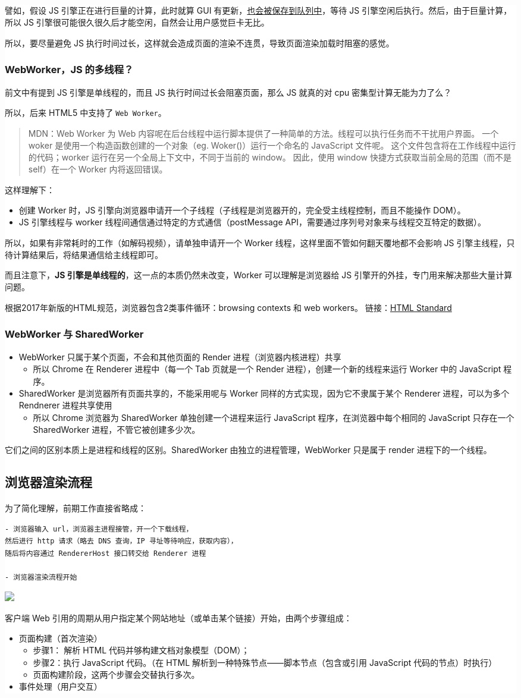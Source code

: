 譬如，假设 JS 引擎正在进行巨量的计算，此时就算 GUI 有更新，<u>也会被保存到队列中</u>，等待 JS 引擎空闲后执行。然后，由于巨量计算，所以 JS 引擎很可能很久很久后才能空闲，自然会让用户感觉巨卡无比。

所以，要尽量避免 JS 执行时间过长，这样就会造成页面的渲染不连贯，导致页面渲染加载时阻塞的感觉。

### WebWorker，JS 的多线程？

前文中有提到 JS 引擎是单线程的，而且 JS 执行时间过长会阻塞页面，那么 JS 就真的对 cpu 密集型计算无能为力了么？

所以，后来 HTML5 中支持了 `Web Worker`。

> MDN：Web Worker 为 Web 内容呢在后台线程中运行脚本提供了一种简单的方法。线程可以执行任务而不干扰用户界面。
> 一个 woker 是使用一个构造函数创建的一个对象（eg. Woker()）运行一个命名的 JavaScript 文件呢。
> 这个文件包含将在工作线程中运行的代码；worker 运行在另一个全局上下文中，不同于当前的 window。
> 因此，使用 window 快捷方式获取当前全局的范围（而不是 self）在一个 Worker 内将返回错误。

这样理解下：
- 创建 Worker 时，JS 引擎向浏览器申请开一个子线程（子线程是浏览器开的，完全受主线程控制，而且不能操作 DOM）。
- JS 引擎线程与 worker 线程间通信通过特定的方式通信（postMessage API，需要通过序列号对象来与线程交互特定的数据）。

所以，如果有非常耗时的工作（如解码视频），请单独申请开一个 Worker 线程，这样里面不管如何翻天覆地都不会影响 JS 引擎主线程，只待计算结果后，将结果通信给主线程即可。

而且注意下，**JS 引擎是单线程的**，这一点的本质仍然未改变，Worker 可以理解是浏览器给 JS 引擎开的外挂，专门用来解决那些大量计算问题。

根据2017年新版的HTML规范，浏览器包含2类事件循环：browsing contexts 和 web workers。 链接：[HTML Standard](https://html.spec.whatwg.org/multipage/webappapis.html#event-loop)

### WebWorker 与 SharedWorker

- WebWorker 只属于某个页面，不会和其他页面的 Render 进程（浏览器内核进程）共享
  - 所以 Chrome 在 Renderer 进程中（每一个 Tab 页就是一个 Render 进程），创建一个新的线程来运行 Worker 中的 JavaScript 程序。
- SharedWorker 是浏览器所有页面共享的，不能采用呢与 Worker 同样的方式实现，因为它不隶属于某个 Renderer 进程，可以为多个 Rendnerer 进程共享使用
  - 所以 Chrome 浏览器为 SharedWorker 单独创建一个进程来运行 JavaScript 程序，在浏览器中每个相同的 JavaScript 只存在一个 SharedWorker 进程，不管它被创建多少次。

它们之间的区别本质上是进程和线程的区别。SharedWorker 由独立的进程管理，WebWorker 只是属于 render 进程下的一个线程。

## 浏览器渲染流程

为了简化理解，前期工作直接省略成：
```
- 浏览器输入 url，浏览器主进程接管，开一个下载线程，
然后进行 http 请求（略去 DNS 查询，IP 寻址等待响应，获取内容），
随后将内容通过 RendererHost 接口转交给 Renderer 进程

- 浏览器渲染流程开始
```

![](../.vuepress/public/images/web-lifecycle.png)

客户端 Web 引用的周期从用户指定某个网站地址（或单击某个链接）开始，由两个步骤组成：

- 页面构建（首次渲染）
  - 步骤1： 解析 HTML 代码并够构建文档对象模型（DOM）；
  - 步骤2：执行 JavaScript 代码。（在 HTML 解析到一种特殊节点——脚本节点（包含或引用 JavaScript 代码的节点）时执行）
  - 页面构建阶段，这两个步骤会交替执行多次。
- 事件处理（用户交互）
